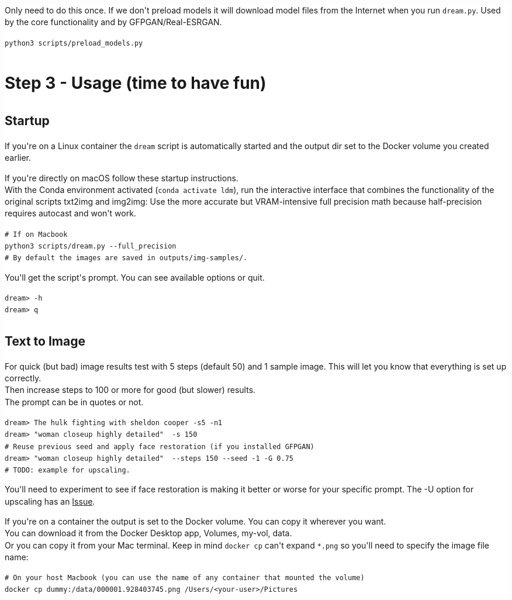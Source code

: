 Only need to do this once. If we don't preload models it will download model files from the Internet when you run ```dream.py```. Used by the core functionality and by GFPGAN/Real-ESRGAN.
```Shell
python3 scripts/preload_models.py
```

# Step 3 - Usage (time to have fun)

## Startup
If you're on a Linux container the ```dream``` script is automatically started and the output dir set to the Docker volume you created earlier. 

If you're directly on macOS follow these startup instructions.  
With the Conda environment activated (```conda activate ldm```), run the interactive interface that combines the functionality of the original scripts txt2img and img2img:
Use the more accurate but VRAM-intensive full precision math because half-precision requires autocast and won't work.

```Shell
# If on Macbook
python3 scripts/dream.py --full_precision
# By default the images are saved in outputs/img-samples/.  
```

You'll get the script's prompt. You can see available options or quit.
```Shell
dream> -h
dream> q
```

## Text to Image
For quick (but bad) image results test with 5 steps (default 50) and 1 sample image. This will let you know that everything is set up correctly.  
Then increase steps to 100 or more for good (but slower) results.  
The prompt can be in quotes or not.
```Shell
dream> The hulk fighting with sheldon cooper -s5 -n1 
dream> "woman closeup highly detailed"  -s 150
# Reuse previous seed and apply face restoration (if you installed GFPGAN)
dream> "woman closeup highly detailed"  --steps 150 --seed -1 -G 0.75
# TODO: example for upscaling.
```
You'll need to experiment to see if face restoration is making it better or worse for your specific prompt.
The -U option for upscaling has an [Issue](https://github.com/lstein/stable-diffusion/issues/297).  

If you're on a container the output is set to the Docker volume. You can copy it wherever you want.  
You can download it from the Docker Desktop app, Volumes, my-vol, data.  
Or you can copy it from your Mac terminal. Keep in mind ```docker cp``` can't expand ```*.png``` so you'll need to specify the image file name:
```Shell
# On your host Macbook (you can use the name of any container that mounted the volume)
docker cp dummy:/data/000001.928403745.png /Users/<your-user>/Pictures 
```
